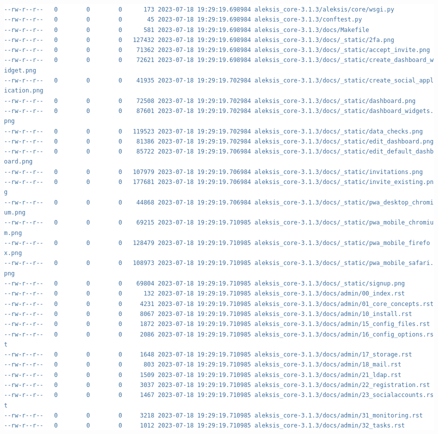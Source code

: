 ```diff
--rw-r--r--   0        0        0      173 2023-07-18 19:29:19.698984 aleksis_core-3.1.3/aleksis/core/wsgi.py
--rw-r--r--   0        0        0       45 2023-07-18 19:29:19.698984 aleksis_core-3.1.3/conftest.py
--rw-r--r--   0        0        0      581 2023-07-18 19:29:19.698984 aleksis_core-3.1.3/docs/Makefile
--rw-r--r--   0        0        0   127432 2023-07-18 19:29:19.698984 aleksis_core-3.1.3/docs/_static/2fa.png
--rw-r--r--   0        0        0    71362 2023-07-18 19:29:19.698984 aleksis_core-3.1.3/docs/_static/accept_invite.png
--rw-r--r--   0        0        0    72621 2023-07-18 19:29:19.698984 aleksis_core-3.1.3/docs/_static/create_dashboard_widget.png
--rw-r--r--   0        0        0    41935 2023-07-18 19:29:19.702984 aleksis_core-3.1.3/docs/_static/create_social_application.png
--rw-r--r--   0        0        0    72508 2023-07-18 19:29:19.702984 aleksis_core-3.1.3/docs/_static/dashboard.png
--rw-r--r--   0        0        0    87601 2023-07-18 19:29:19.702984 aleksis_core-3.1.3/docs/_static/dashboard_widgets.png
--rw-r--r--   0        0        0   119523 2023-07-18 19:29:19.702984 aleksis_core-3.1.3/docs/_static/data_checks.png
--rw-r--r--   0        0        0    81386 2023-07-18 19:29:19.702984 aleksis_core-3.1.3/docs/_static/edit_dashboard.png
--rw-r--r--   0        0        0    85722 2023-07-18 19:29:19.706984 aleksis_core-3.1.3/docs/_static/edit_default_dashboard.png
--rw-r--r--   0        0        0   107979 2023-07-18 19:29:19.706984 aleksis_core-3.1.3/docs/_static/invitations.png
--rw-r--r--   0        0        0   177681 2023-07-18 19:29:19.706984 aleksis_core-3.1.3/docs/_static/invite_existing.png
--rw-r--r--   0        0        0    44868 2023-07-18 19:29:19.706984 aleksis_core-3.1.3/docs/_static/pwa_desktop_chromium.png
--rw-r--r--   0        0        0    69215 2023-07-18 19:29:19.710985 aleksis_core-3.1.3/docs/_static/pwa_mobile_chromium.png
--rw-r--r--   0        0        0   128479 2023-07-18 19:29:19.710985 aleksis_core-3.1.3/docs/_static/pwa_mobile_firefox.png
--rw-r--r--   0        0        0   108973 2023-07-18 19:29:19.710985 aleksis_core-3.1.3/docs/_static/pwa_mobile_safari.png
--rw-r--r--   0        0        0    69804 2023-07-18 19:29:19.710985 aleksis_core-3.1.3/docs/_static/signup.png
--rw-r--r--   0        0        0      132 2023-07-18 19:29:19.710985 aleksis_core-3.1.3/docs/admin/00_index.rst
--rw-r--r--   0        0        0     4231 2023-07-18 19:29:19.710985 aleksis_core-3.1.3/docs/admin/01_core_concepts.rst
--rw-r--r--   0        0        0     8067 2023-07-18 19:29:19.710985 aleksis_core-3.1.3/docs/admin/10_install.rst
--rw-r--r--   0        0        0     1872 2023-07-18 19:29:19.710985 aleksis_core-3.1.3/docs/admin/15_config_files.rst
--rw-r--r--   0        0        0     2086 2023-07-18 19:29:19.710985 aleksis_core-3.1.3/docs/admin/16_config_options.rst
--rw-r--r--   0        0        0     1648 2023-07-18 19:29:19.710985 aleksis_core-3.1.3/docs/admin/17_storage.rst
--rw-r--r--   0        0        0      803 2023-07-18 19:29:19.710985 aleksis_core-3.1.3/docs/admin/18_mail.rst
--rw-r--r--   0        0        0     1509 2023-07-18 19:29:19.710985 aleksis_core-3.1.3/docs/admin/21_ldap.rst
--rw-r--r--   0        0        0     3037 2023-07-18 19:29:19.710985 aleksis_core-3.1.3/docs/admin/22_registration.rst
--rw-r--r--   0        0        0     1467 2023-07-18 19:29:19.710985 aleksis_core-3.1.3/docs/admin/23_socialaccounts.rst
--rw-r--r--   0        0        0     3218 2023-07-18 19:29:19.710985 aleksis_core-3.1.3/docs/admin/31_monitoring.rst
--rw-r--r--   0        0        0     1012 2023-07-18 19:29:19.710985 aleksis_core-3.1.3/docs/admin/32_tasks.rst
```